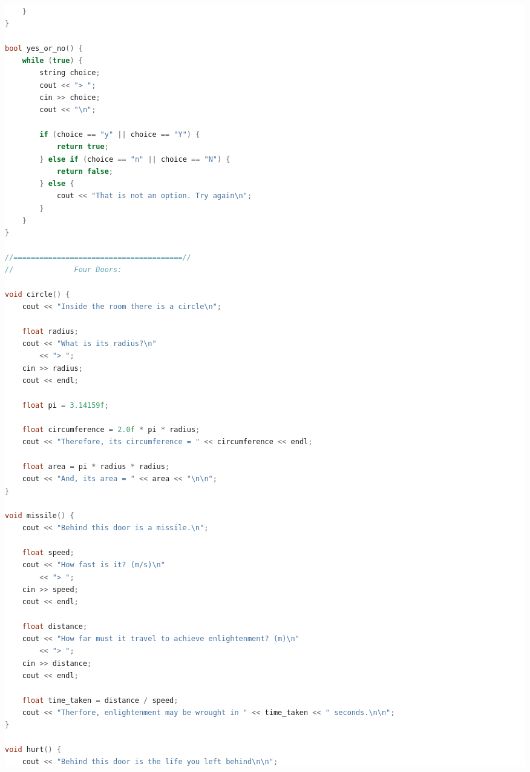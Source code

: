 ```cpp
	}
}

bool yes_or_no() {
	while (true) {
		string choice;
		cout << "> ";
		cin >> choice;
		cout << "\n";

		if (choice == "y" || choice == "Y") {
			return true;
		} else if (choice == "n" || choice == "N") {
			return false;
		} else {
			cout << "That is not an option. Try again\n";
		}
	}
}

//=======================================//
//			    Four Doors:

void circle() {
	cout << "Inside the room there is a circle\n";

	float radius;
	cout << "What is its radius?\n"
		<< "> ";
	cin >> radius;
	cout << endl;

	float pi = 3.14159f;

	float circumference = 2.0f * pi * radius;
	cout << "Therefore, its circumference = " << circumference << endl;

	float area = pi * radius * radius;
	cout << "And, its area = " << area << "\n\n";
}

void missile() {
	cout << "Behind this door is a missile.\n";

	float speed;
	cout << "How fast is it? (m/s)\n"
		<< "> ";
	cin >> speed;
	cout << endl;

	float distance;
	cout << "How far must it travel to achieve enlightenment? (m)\n"
		<< "> ";
	cin >> distance;
	cout << endl;

	float time_taken = distance / speed;
	cout << "Therfore, enlightenment may be wrought in " << time_taken << " seconds.\n\n";
}

void hurt() {
	cout << "Behind this door is the life you left behind\n\n";

```